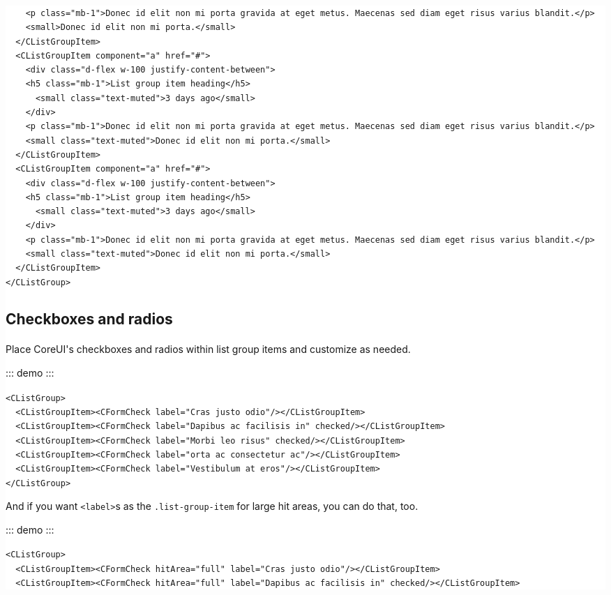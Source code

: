 ```vue
    <p class="mb-1">Donec id elit non mi porta gravida at eget metus. Maecenas sed diam eget risus varius blandit.</p>
    <small>Donec id elit non mi porta.</small>
  </CListGroupItem>
  <CListGroupItem component="a" href="#">
    <div class="d-flex w-100 justify-content-between">
    <h5 class="mb-1">List group item heading</h5>
      <small class="text-muted">3 days ago</small>
    </div>
    <p class="mb-1">Donec id elit non mi porta gravida at eget metus. Maecenas sed diam eget risus varius blandit.</p>
    <small class="text-muted">Donec id elit non mi porta.</small>
  </CListGroupItem>
  <CListGroupItem component="a" href="#">
    <div class="d-flex w-100 justify-content-between">
    <h5 class="mb-1">List group item heading</h5>
      <small class="text-muted">3 days ago</small>
    </div>
    <p class="mb-1">Donec id elit non mi porta gravida at eget metus. Maecenas sed diam eget risus varius blandit.</p>
    <small class="text-muted">Donec id elit non mi porta.</small>
  </CListGroupItem>
</CListGroup>
```

## Checkboxes and radios

Place CoreUI's checkboxes and radios within list group items and customize as needed.

::: demo
<CListGroup>
  <CListGroupItem><CFormCheck label="Cras justo odio"/></CListGroupItem>
  <CListGroupItem><CFormCheck label="Dapibus ac facilisis in" checked/></CListGroupItem>
  <CListGroupItem><CFormCheck label="Morbi leo risus" checked/></CListGroupItem>
  <CListGroupItem><CFormCheck label="orta ac consectetur ac"/></CListGroupItem>
  <CListGroupItem><CFormCheck label="Vestibulum at eros"/></CListGroupItem>
</CListGroup>
:::
```vue
<CListGroup>
  <CListGroupItem><CFormCheck label="Cras justo odio"/></CListGroupItem>
  <CListGroupItem><CFormCheck label="Dapibus ac facilisis in" checked/></CListGroupItem>
  <CListGroupItem><CFormCheck label="Morbi leo risus" checked/></CListGroupItem>
  <CListGroupItem><CFormCheck label="orta ac consectetur ac"/></CListGroupItem>
  <CListGroupItem><CFormCheck label="Vestibulum at eros"/></CListGroupItem>
</CListGroup>
```

And if you want `<label>`s as the `.list-group-item` for large hit areas, you can do that, too.

::: demo
<CListGroup>
  <CListGroupItem><CFormCheck hitArea="full" label="Cras justo odio"/></CListGroupItem>
  <CListGroupItem><CFormCheck hitArea="full" label="Dapibus ac facilisis in" checked/></CListGroupItem>
  <CListGroupItem><CFormCheck hitArea="full" label="Morbi leo risus" checked/></CListGroupItem>
  <CListGroupItem><CFormCheck hitArea="full" label="orta ac consectetur ac"/></CListGroupItem>
  <CListGroupItem><CFormCheck hitArea="full" label="Vestibulum at eros"/></CListGroupItem>
</CListGroup>
:::
```vue
<CListGroup>
  <CListGroupItem><CFormCheck hitArea="full" label="Cras justo odio"/></CListGroupItem>
  <CListGroupItem><CFormCheck hitArea="full" label="Dapibus ac facilisis in" checked/></CListGroupItem>
```